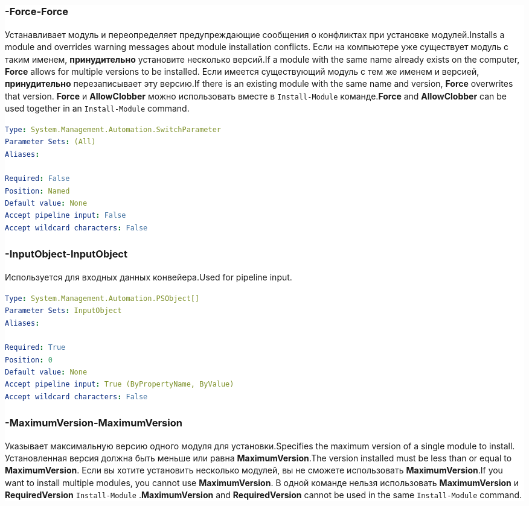 ### <span data-ttu-id="2dbe7-159">-Force</span><span class="sxs-lookup"><span data-stu-id="2dbe7-159">-Force</span></span>

<span data-ttu-id="2dbe7-160">Устанавливает модуль и переопределяет предупреждающие сообщения о конфликтах при установке модулей.</span><span class="sxs-lookup"><span data-stu-id="2dbe7-160">Installs a module and overrides warning messages about module installation conflicts.</span></span> <span data-ttu-id="2dbe7-161">Если на компьютере уже существует модуль с таким именем, **принудительно** установите несколько версий.</span><span class="sxs-lookup"><span data-stu-id="2dbe7-161">If a module with the same name already exists on the computer, **Force** allows for multiple versions to be installed.</span></span> <span data-ttu-id="2dbe7-162">Если имеется существующий модуль с тем же именем и версией, **принудительно** перезаписывает эту версию.</span><span class="sxs-lookup"><span data-stu-id="2dbe7-162">If there is an existing module with the same name and version, **Force** overwrites that version.</span></span> <span data-ttu-id="2dbe7-163">**Force** и **AllowClobber** можно использовать вместе в `Install-Module` команде.</span><span class="sxs-lookup"><span data-stu-id="2dbe7-163">**Force** and **AllowClobber** can be used together in an `Install-Module` command.</span></span>

```yaml
Type: System.Management.Automation.SwitchParameter
Parameter Sets: (All)
Aliases:

Required: False
Position: Named
Default value: None
Accept pipeline input: False
Accept wildcard characters: False
```

### <span data-ttu-id="2dbe7-164">-InputObject</span><span class="sxs-lookup"><span data-stu-id="2dbe7-164">-InputObject</span></span>

<span data-ttu-id="2dbe7-165">Используется для входных данных конвейера.</span><span class="sxs-lookup"><span data-stu-id="2dbe7-165">Used for pipeline input.</span></span>

```yaml
Type: System.Management.Automation.PSObject[]
Parameter Sets: InputObject
Aliases:

Required: True
Position: 0
Default value: None
Accept pipeline input: True (ByPropertyName, ByValue)
Accept wildcard characters: False
```

### <span data-ttu-id="2dbe7-166">-MaximumVersion</span><span class="sxs-lookup"><span data-stu-id="2dbe7-166">-MaximumVersion</span></span>

<span data-ttu-id="2dbe7-167">Указывает максимальную версию одного модуля для установки.</span><span class="sxs-lookup"><span data-stu-id="2dbe7-167">Specifies the maximum version of a single module to install.</span></span> <span data-ttu-id="2dbe7-168">Установленная версия должна быть меньше или равна **MaximumVersion**.</span><span class="sxs-lookup"><span data-stu-id="2dbe7-168">The version installed must be less than or equal to **MaximumVersion**.</span></span> <span data-ttu-id="2dbe7-169">Если вы хотите установить несколько модулей, вы не сможете использовать **MaximumVersion**.</span><span class="sxs-lookup"><span data-stu-id="2dbe7-169">If you want to install multiple modules, you cannot use **MaximumVersion**.</span></span> <span data-ttu-id="2dbe7-170">В одной команде нельзя использовать **MaximumVersion** и **RequiredVersion** `Install-Module` .</span><span class="sxs-lookup"><span data-stu-id="2dbe7-170">**MaximumVersion** and **RequiredVersion** cannot be used in the same `Install-Module` command.</span></span>
